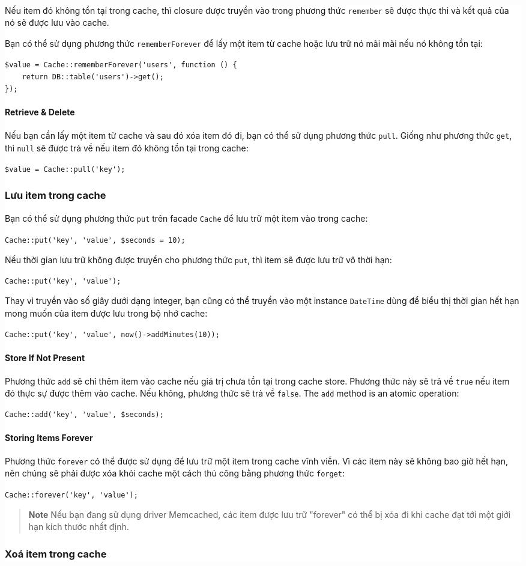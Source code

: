 Nếu item đó không tồn tại trong cache, thì closure được truyền vào trong phương thức `remember` sẽ được thực thi và kết quả của nó sẽ được lưu vào cache.

Bạn có thể sử dụng phương thức `rememberForever` để lấy một item từ cache hoặc lưu trữ nó mãi mãi nếu nó không tồn tại:

    $value = Cache::rememberForever('users', function () {
        return DB::table('users')->get();
    });

<a name="retrieve-delete"></a>
#### Retrieve & Delete

Nếu bạn cần lấy một item từ cache và sau đó xóa item đó đi, bạn có thể sử dụng phương thức `pull`. Giống như phương thức `get`, thì `null` sẽ được trả về nếu item đó không tồn tại trong cache:

    $value = Cache::pull('key');

<a name="storing-items-in-the-cache"></a>
### Lưu item trong cache

Bạn có thể sử dụng phương thức `put` trên facade `Cache` để lưu trữ một item vào trong cache:

    Cache::put('key', 'value', $seconds = 10);

Nếu thời gian lưu trữ không được truyền cho phương thức `put`, thì item sẽ được lưu trữ vô thời hạn:

    Cache::put('key', 'value');

Thay vì truyền vào số giây dưới dạng integer, bạn cũng có thể truyền vào một instance `DateTime` dùng để biểu thị thời gian hết hạn mong muốn của item được lưu trong bộ nhớ cache:

    Cache::put('key', 'value', now()->addMinutes(10));

<a name="store-if-not-present"></a>
#### Store If Not Present

Phương thức `add` sẽ chỉ thêm item vào cache nếu giá trị chưa tồn tại trong cache store. Phương thức này sẽ trả về `true` nếu item đó thực sự được thêm vào cache. Nếu không, phương thức sẽ trả về `false`. The `add` method is an atomic operation:

    Cache::add('key', 'value', $seconds);

<a name="storing-items-forever"></a>
#### Storing Items Forever

Phương thức `forever` có thể được sử dụng để lưu trữ một item trong cache vĩnh viễn. Vì các item này sẽ không bao giờ hết hạn, nên chúng sẽ phải được xóa khỏi cache một cách thủ công bằng phương thức `forget`:

    Cache::forever('key', 'value');

> **Note**
> Nếu bạn đang sử dụng driver Memcached, các item được lưu trữ "forever" có thể bị xóa đi khi cache đạt tới một giới hạn kích thước nhất định.

<a name="removing-items-from-the-cache"></a>
### Xoá item trong cache
